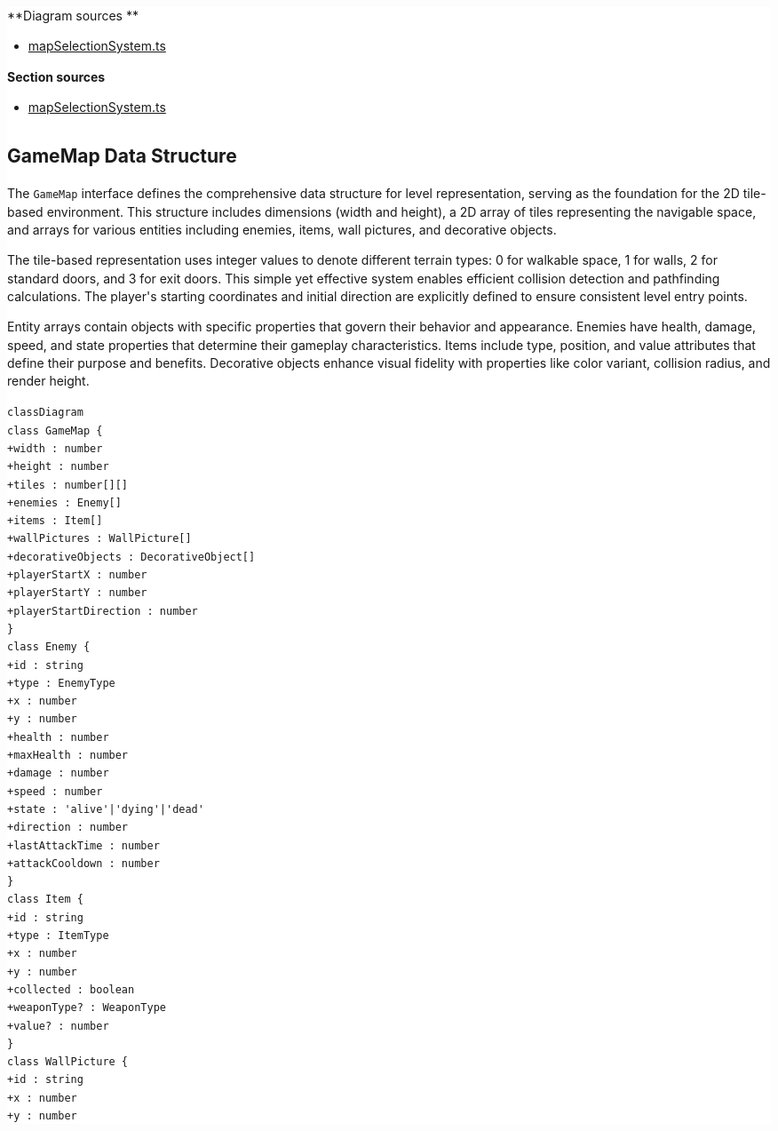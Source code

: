 **Diagram sources **
- [mapSelectionSystem.ts](file://src/mapSelectionSystem.ts#L1-L214)

**Section sources**
- [mapSelectionSystem.ts](file://src/mapSelectionSystem.ts#L1-L214)

## GameMap Data Structure

The `GameMap` interface defines the comprehensive data structure for level representation, serving as the foundation for the 2D tile-based environment. This structure includes dimensions (width and height), a 2D array of tiles representing the navigable space, and arrays for various entities including enemies, items, wall pictures, and decorative objects.

The tile-based representation uses integer values to denote different terrain types: 0 for walkable space, 1 for walls, 2 for standard doors, and 3 for exit doors. This simple yet effective system enables efficient collision detection and pathfinding calculations. The player's starting coordinates and initial direction are explicitly defined to ensure consistent level entry points.

Entity arrays contain objects with specific properties that govern their behavior and appearance. Enemies have health, damage, speed, and state properties that determine their gameplay characteristics. Items include type, position, and value attributes that define their purpose and benefits. Decorative objects enhance visual fidelity with properties like color variant, collision radius, and render height.

```mermaid
classDiagram
class GameMap {
+width : number
+height : number
+tiles : number[][]
+enemies : Enemy[]
+items : Item[]
+wallPictures : WallPicture[]
+decorativeObjects : DecorativeObject[]
+playerStartX : number
+playerStartY : number
+playerStartDirection : number
}
class Enemy {
+id : string
+type : EnemyType
+x : number
+y : number
+health : number
+maxHealth : number
+damage : number
+speed : number
+state : 'alive'|'dying'|'dead'
+direction : number
+lastAttackTime : number
+attackCooldown : number
}
class Item {
+id : string
+type : ItemType
+x : number
+y : number
+collected : boolean
+weaponType? : WeaponType
+value? : number
}
class WallPicture {
+id : string
+x : number
+y : number
```